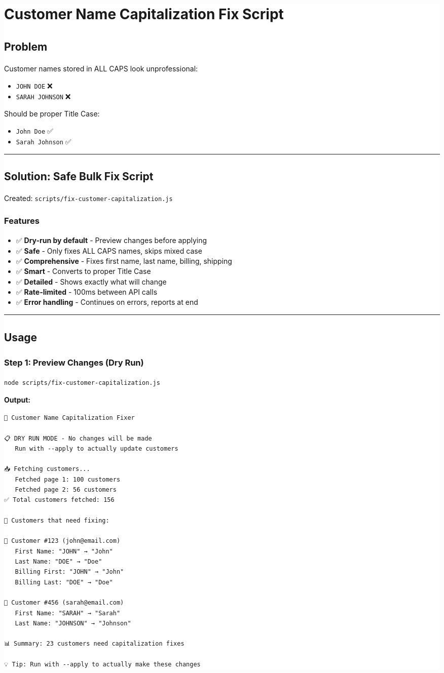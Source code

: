 # Customer Name Capitalization Fix Script

## Problem
Customer names stored in ALL CAPS look unprofessional:
- `JOHN DOE` ❌
- `SARAH JOHNSON` ❌

Should be proper Title Case:
- `John Doe` ✅
- `Sarah Johnson` ✅

---

## Solution: Safe Bulk Fix Script

Created: `scripts/fix-customer-capitalization.js`

### Features
- ✅ **Dry-run by default** - Preview changes before applying
- ✅ **Safe** - Only fixes ALL CAPS names, skips mixed case
- ✅ **Comprehensive** - Fixes first name, last name, billing, shipping
- ✅ **Smart** - Converts to proper Title Case
- ✅ **Detailed** - Shows exactly what will change
- ✅ **Rate-limited** - 100ms between API calls
- ✅ **Error handling** - Continues on errors, reports at end

---

## Usage

### Step 1: Preview Changes (Dry Run)
```bash
node scripts/fix-customer-capitalization.js
```

**Output:**
```
🔧 Customer Name Capitalization Fixer

📋 DRY RUN MODE - No changes will be made
   Run with --apply to actually update customers

📥 Fetching customers...
   Fetched page 1: 100 customers
   Fetched page 2: 56 customers
✅ Total customers fetched: 156

📝 Customers that need fixing:

👤 Customer #123 (john@email.com)
   First Name: "JOHN" → "John"
   Last Name: "DOE" → "Doe"
   Billing First: "JOHN" → "John"
   Billing Last: "DOE" → "Doe"

👤 Customer #456 (sarah@email.com)
   First Name: "SARAH" → "Sarah"
   Last Name: "JOHNSON" → "Johnson"

📊 Summary: 23 customers need capitalization fixes

💡 Tip: Run with --apply to actually make these changes
```